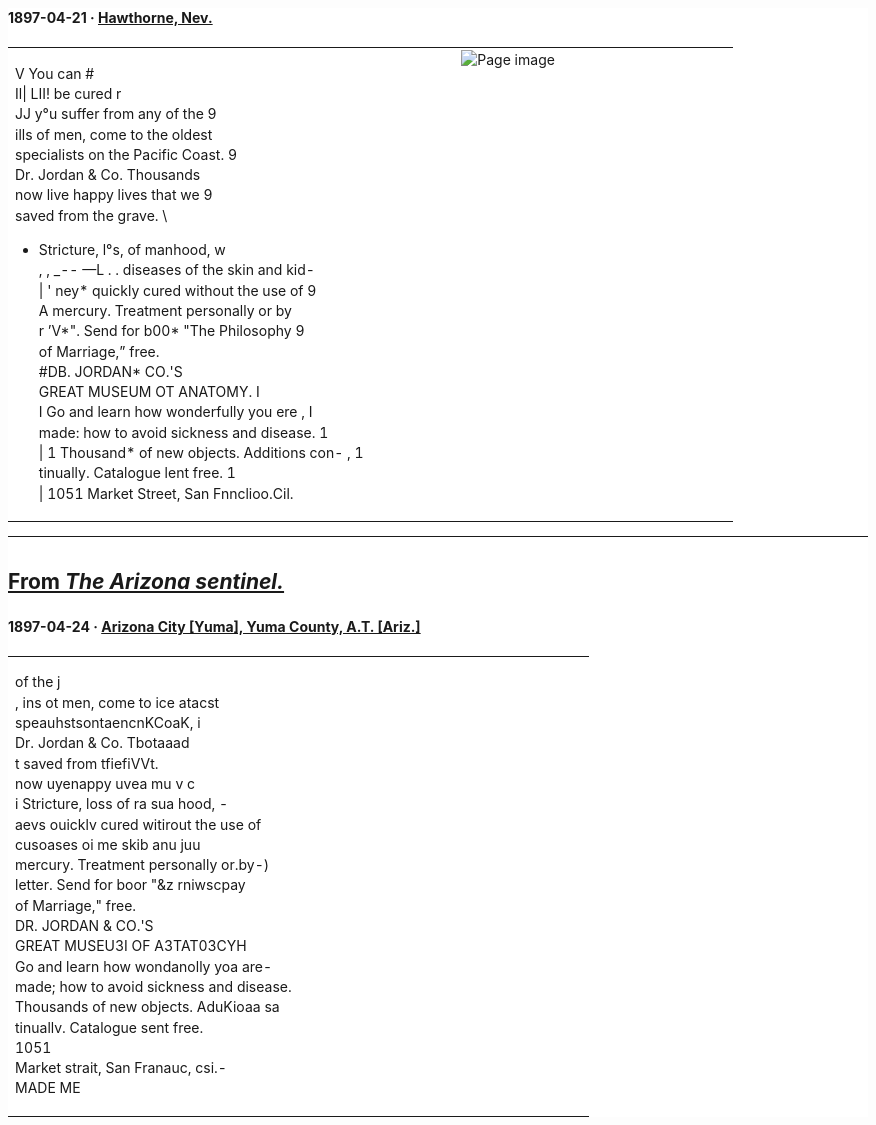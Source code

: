 #### 1897-04-21 &middot; [Hawthorne, Nev.](http://dbpedia.org/resource/Hawthorne%2C_Nevada)

<table style="width: 100%;"><tr><td style="width: 50%">

 V You can #  
Il| LII! be cured r  
JJ y°u suffer from any of the 9  
ills of men, come to the oldest \
specialists on the Pacific Coast. 9  
Dr. Jordan &amp; Co. Thousands \
now live happy lives that we 9  
saved from the grave. \
* Stricture, l°s, of manhood, w  
, , _-- —L . . diseases of the skin and kid- \
| &#x27; ney* quickly cured without the use of 9  
A mercury. Treatment personally or by \
r ’V*&quot;. Send for b00* &quot;The Philosophy 9  
of Marriage,” free.  
#DB. JORDAN* CO.&#x27;S  
GREAT MUSEUM OT ANATOMY. I  
I Go and learn how wonderfully you ere , I  
made: how to avoid sickness and disease. 1  
| 1 Thousand* of new objects. Additions con- , 1  
tinually. Catalogue lent free. 1  
| 1051 Market Street, San Fnnclioo.Cil. 
</td><td style="width: 50%; max-height: 75%; margin: auto; display: block;">
<img alt="Page image" src="https://tile.loc.gov/image-services/iiif/service:ndnp:nvln:batch_nvln_empire_ver01:data:sn86091319:0033289075A:1897042101:0065/pct:67.218152,79.171194,14.110139,9.560764/!600,600/0/default.jpg"/>
</td>
</tr></table>

---

## [From _The Arizona sentinel._](https://www.loc.gov/resource/sn84021912/1897-04-24/ed-1/?sp=4)

#### 1897-04-24 &middot; [Arizona City [Yuma], Yuma County, A.T. [Ariz.]](http://dbpedia.org/resource/Yuma%2C_Arizona)

<table style="width: 100%;"><tr><td style="width: 50%">

 of the j  
, ins ot men, come to ice atacst  
speauhstsontaencnKCoaK, i  
Dr. Jordan &amp; Co. Tbotaaad  
t saved from tfiefiVVt.  
now uyenappy uvea mu v c  
i Stricture, loss of ra sua hood, -  
aevs ouicklv cured witirout the use of  
cusoases oi me skib anu juu  
mercury. Treatment personally or.by-)  
letter. Send for boor &quot;&amp;z rniwscpay  
of Marriage,&quot; free.  
DR. JORDAN &amp; CO.&#x27;S  
GREAT MUSEU3I OF A3TAT03CYH  
Go and learn how wondanolly yoa are-  
made; how to avoid sickness and disease.  
Thousands of new objects. AduKioaa sa  
tinuallv. Catalogue sent free.  
1051  
Market strait, San Franauc, csi.-  
MADE ME 
